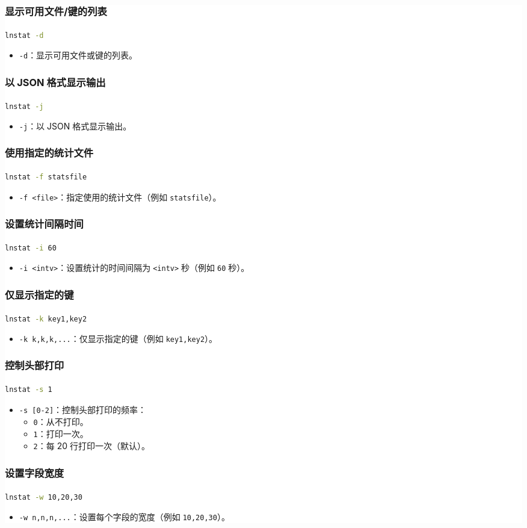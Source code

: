 ### 显示可用文件/键的列表

```bash
lnstat -d
```

- `-d`：显示可用文件或键的列表。

### 以 JSON 格式显示输出

```bash
lnstat -j
```

- `-j`：以 JSON 格式显示输出。

### 使用指定的统计文件

```bash
lnstat -f statsfile
```

- `-f <file>`：指定使用的统计文件（例如 `statsfile`）。

### 设置统计间隔时间

```bash
lnstat -i 60
```

- `-i <intv>`：设置统计的时间间隔为 `<intv>` 秒（例如 `60` 秒）。

### 仅显示指定的键

```bash
lnstat -k key1,key2
```

- `-k k,k,k,...`：仅显示指定的键（例如 `key1,key2`）。

### 控制头部打印

```bash
lnstat -s 1
```

- `-s [0-2]`：控制头部打印的频率：
  - `0`：从不打印。
  - `1`：打印一次。
  - `2`：每 20 行打印一次（默认）。

### 设置字段宽度

```bash
lnstat -w 10,20,30
```

- `-w n,n,n,...`：设置每个字段的宽度（例如 `10,20,30`）。
